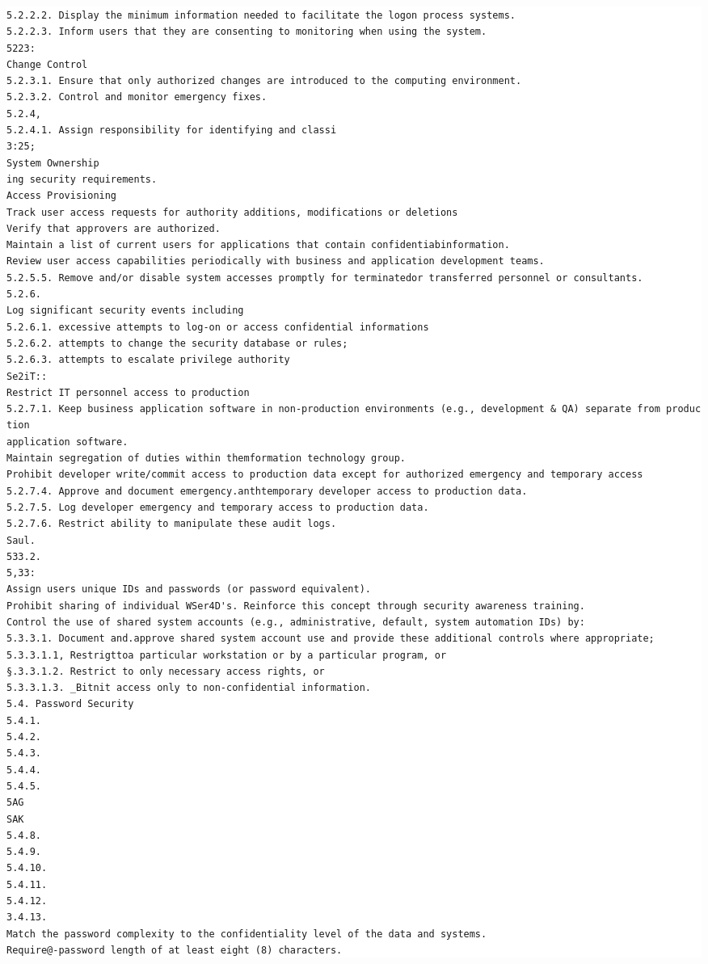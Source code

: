 ````col
5.2.2.2. Display the minimum information needed to facilitate the logon process systems.
5.2.2.3. Inform users that they are consenting to monitoring when using the system.  
5223:  
Change Control  
5.2.3.1. Ensure that only authorized changes are introduced to the computing environment.
5.2.3.2. Control and monitor emergency fixes.  
5.2.4,  
5.2.4.1. Assign responsibility for identifying and classi  
3:25;  
System Ownership
ing security requirements.  
Access Provisioning  
Track user access requests for authority additions, modifications or deletions  
Verify that approvers are authorized.  
Maintain a list of current users for applications that contain confidentiabinformation.  
Review user access capabilities periodically with business and application development teams.  
5.2.5.5. Remove and/or disable system accesses promptly for terminatedor transferred personnel or consultants.  
5.2.6.  
Log significant security events including  
5.2.6.1. excessive attempts to log-on or access confidential informations
5.2.6.2. attempts to change the security database or rules;
5.2.6.3. attempts to escalate privilege authority  
Se2iT::  
Restrict IT personnel access to production  
5.2.7.1. Keep business application software in non-production environments (e.g., development & QA) separate from production  
application software.
Maintain segregation of duties within themformation technology group.
Prohibit developer write/commit access to production data except for authorized emergency and temporary access  
5.2.7.4. Approve and document emergency.anthtemporary developer access to production data.
5.2.7.5. Log developer emergency and temporary access to production data.
5.2.7.6. Restrict ability to manipulate these audit logs.  
Saul.
533.2.
5,33:  
Assign users unique IDs and passwords (or password equivalent).
Prohibit sharing of individual WSer4D's. Reinforce this concept through security awareness training.
Control the use of shared system accounts (e.g., administrative, default, system automation IDs) by:  
5.3.3.1. Document and.approve shared system account use and provide these additional controls where appropriate;  
5.3.3.1.1, Restrigttoa particular workstation or by a particular program, or
§.3.3.1.2. Restrict to only necessary access rights, or
5.3.3.1.3. _Bitnit access only to non-confidential information.  
5.4. Password Security  
5.4.1.
5.4.2.
5.4.3.
5.4.4.
5.4.5.
5AG
SAK
5.4.8.  
5.4.9.
5.4.10.  
5.4.11.
5.4.12.
3.4.13.  
Match the password complexity to the confidentiality level of the data and systems.  
Require@-password length of at least eight (8) characters.  
````